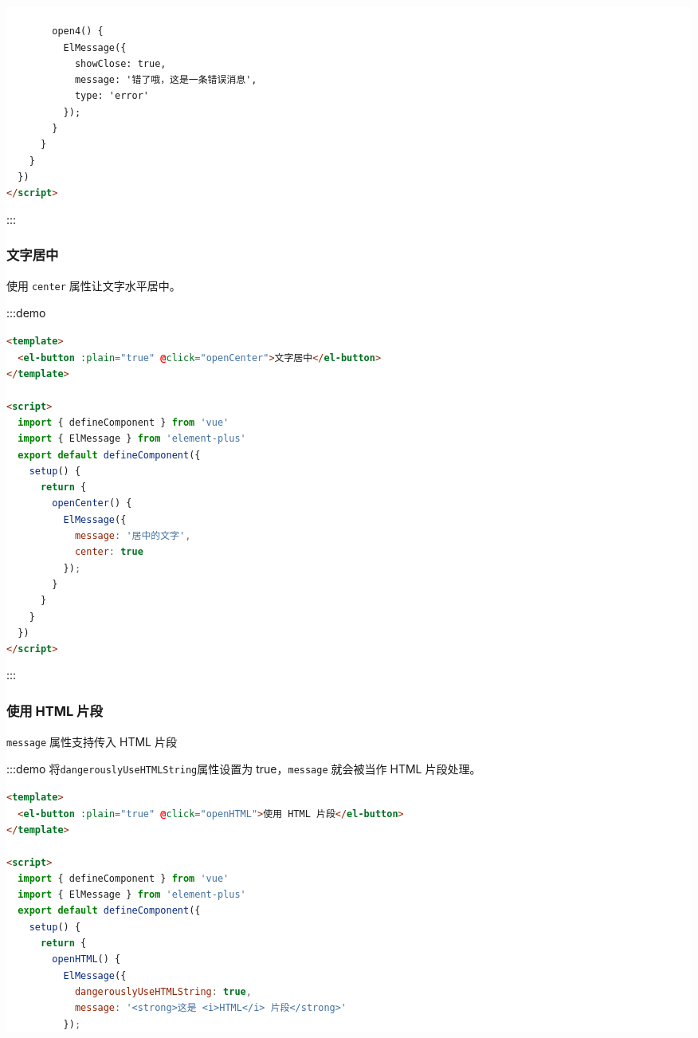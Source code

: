 ```html

        open4() {
          ElMessage({
            showClose: true,
            message: '错了哦，这是一条错误消息',
            type: 'error'
          });
        }
      }
    }
  })
</script>
```
:::

### 文字居中
使用 `center` 属性让文字水平居中。

:::demo

```html
<template>
  <el-button :plain="true" @click="openCenter">文字居中</el-button>
</template>

<script>
  import { defineComponent } from 'vue'
  import { ElMessage } from 'element-plus'
  export default defineComponent({
    setup() {
      return {
        openCenter() {
          ElMessage({
            message: '居中的文字',
            center: true
          });
        }
      }
    }
  })
</script>
```
:::

### 使用 HTML 片段
`message` 属性支持传入 HTML 片段

:::demo 将`dangerouslyUseHTMLString`属性设置为 true，`message` 就会被当作 HTML 片段处理。

```html
<template>
  <el-button :plain="true" @click="openHTML">使用 HTML 片段</el-button>
</template>

<script>
  import { defineComponent } from 'vue'
  import { ElMessage } from 'element-plus'
  export default defineComponent({
    setup() {
      return {
        openHTML() {
          ElMessage({
            dangerouslyUseHTMLString: true,
            message: '<strong>这是 <i>HTML</i> 片段</strong>'
          });
```
